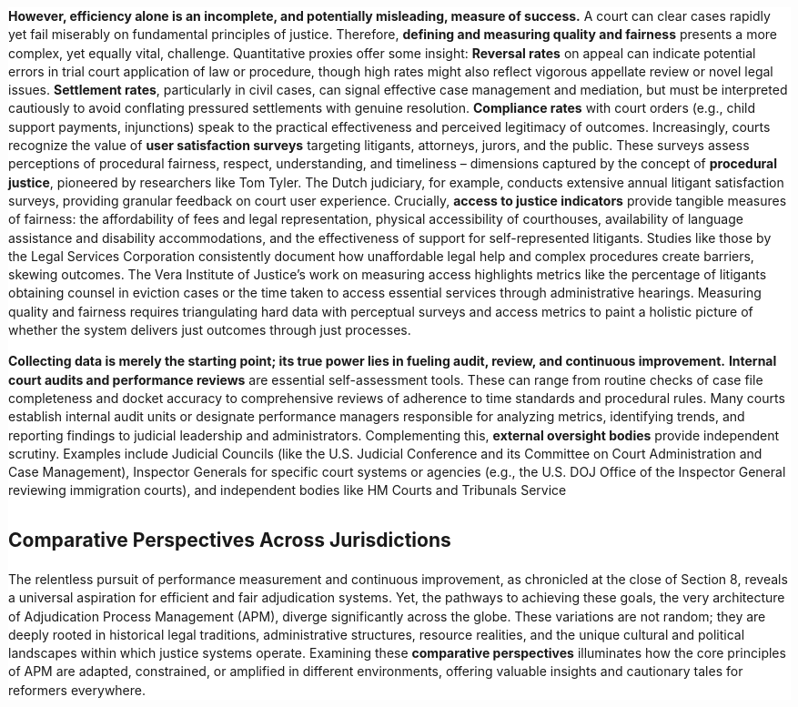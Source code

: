 **However, efficiency alone is an incomplete, and potentially misleading, measure of success.** A court can clear cases rapidly yet fail miserably on fundamental principles of justice. Therefore, **defining and measuring quality and fairness** presents a more complex, yet equally vital, challenge. Quantitative proxies offer some insight: **Reversal rates** on appeal can indicate potential errors in trial court application of law or procedure, though high rates might also reflect vigorous appellate review or novel legal issues. **Settlement rates**, particularly in civil cases, can signal effective case management and mediation, but must be interpreted cautiously to avoid conflating pressured settlements with genuine resolution. **Compliance rates** with court orders (e.g., child support payments, injunctions) speak to the practical effectiveness and perceived legitimacy of outcomes. Increasingly, courts recognize the value of **user satisfaction surveys** targeting litigants, attorneys, jurors, and the public. These surveys assess perceptions of procedural fairness, respect, understanding, and timeliness – dimensions captured by the concept of **procedural justice**, pioneered by researchers like Tom Tyler. The Dutch judiciary, for example, conducts extensive annual litigant satisfaction surveys, providing granular feedback on court user experience. Crucially, **access to justice indicators** provide tangible measures of fairness: the affordability of fees and legal representation, physical accessibility of courthouses, availability of language assistance and disability accommodations, and the effectiveness of support for self-represented litigants. Studies like those by the Legal Services Corporation consistently document how unaffordable legal help and complex procedures create barriers, skewing outcomes. The Vera Institute of Justice’s work on measuring access highlights metrics like the percentage of litigants obtaining counsel in eviction cases or the time taken to access essential services through administrative hearings. Measuring quality and fairness requires triangulating hard data with perceptual surveys and access metrics to paint a holistic picture of whether the system delivers just outcomes through just processes.

**Collecting data is merely the starting point; its true power lies in fueling audit, review, and continuous improvement.** **Internal court audits and performance reviews** are essential self-assessment tools. These can range from routine checks of case file completeness and docket accuracy to comprehensive reviews of adherence to time standards and procedural rules. Many courts establish internal audit units or designate performance managers responsible for analyzing metrics, identifying trends, and reporting findings to judicial leadership and administrators. Complementing this, **external oversight bodies** provide independent scrutiny. Examples include Judicial Councils (like the U.S. Judicial Conference and its Committee on Court Administration and Case Management), Inspector Generals for specific court systems or agencies (e.g., the U.S. DOJ Office of the Inspector General reviewing immigration courts), and independent bodies like HM Courts and Tribunals Service

## Comparative Perspectives Across Jurisdictions

The relentless pursuit of performance measurement and continuous improvement, as chronicled at the close of Section 8, reveals a universal aspiration for efficient and fair adjudication systems. Yet, the pathways to achieving these goals, the very architecture of Adjudication Process Management (APM), diverge significantly across the globe. These variations are not random; they are deeply rooted in historical legal traditions, administrative structures, resource realities, and the unique cultural and political landscapes within which justice systems operate. Examining these **comparative perspectives** illuminates how the core principles of APM are adapted, constrained, or amplified in different environments, offering valuable insights and cautionary tales for reformers everywhere.
